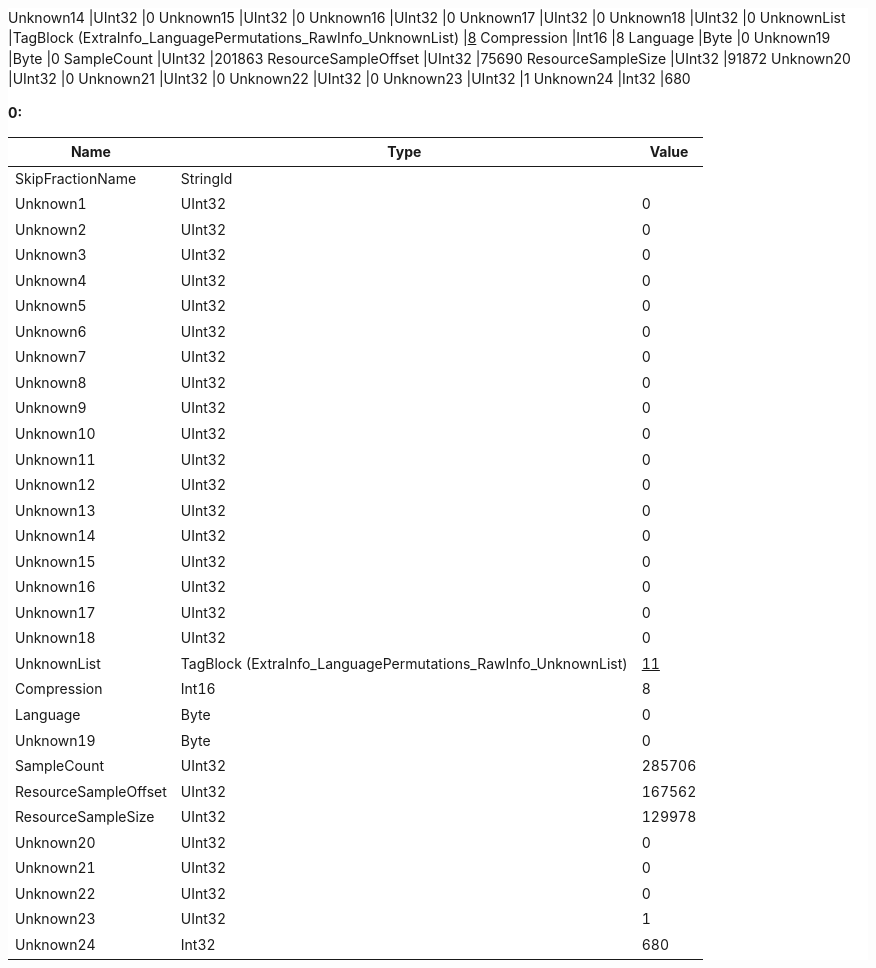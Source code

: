 Unknown14	|UInt32	|0
Unknown15	|UInt32	|0
Unknown16	|UInt32	|0
Unknown17	|UInt32	|0
Unknown18	|UInt32	|0
UnknownList	|TagBlock (ExtraInfo_LanguagePermutations_RawInfo_UnknownList)	|[8](#extrainfo_languagepermutations_rawinfo_unknownlist)
Compression	|Int16	|8
Language	|Byte	|0
Unknown19	|Byte	|0
SampleCount	|UInt32	|201863
ResourceSampleOffset	|UInt32	|75690
ResourceSampleSize	|UInt32	|91872
Unknown20	|UInt32	|0
Unknown21	|UInt32	|0
Unknown22	|UInt32	|0
Unknown23	|UInt32	|1
Unknown24	|Int32	|680


**0:**

Name	| Type	| Value
---	|---	|---	|
SkipFractionName	|StringId	|
Unknown1	|UInt32	|0
Unknown2	|UInt32	|0
Unknown3	|UInt32	|0
Unknown4	|UInt32	|0
Unknown5	|UInt32	|0
Unknown6	|UInt32	|0
Unknown7	|UInt32	|0
Unknown8	|UInt32	|0
Unknown9	|UInt32	|0
Unknown10	|UInt32	|0
Unknown11	|UInt32	|0
Unknown12	|UInt32	|0
Unknown13	|UInt32	|0
Unknown14	|UInt32	|0
Unknown15	|UInt32	|0
Unknown16	|UInt32	|0
Unknown17	|UInt32	|0
Unknown18	|UInt32	|0
UnknownList	|TagBlock (ExtraInfo_LanguagePermutations_RawInfo_UnknownList)	|[11](#extrainfo_languagepermutations_rawinfo_unknownlist)
Compression	|Int16	|8
Language	|Byte	|0
Unknown19	|Byte	|0
SampleCount	|UInt32	|285706
ResourceSampleOffset	|UInt32	|167562
ResourceSampleSize	|UInt32	|129978
Unknown20	|UInt32	|0
Unknown21	|UInt32	|0
Unknown22	|UInt32	|0
Unknown23	|UInt32	|1
Unknown24	|Int32	|680

